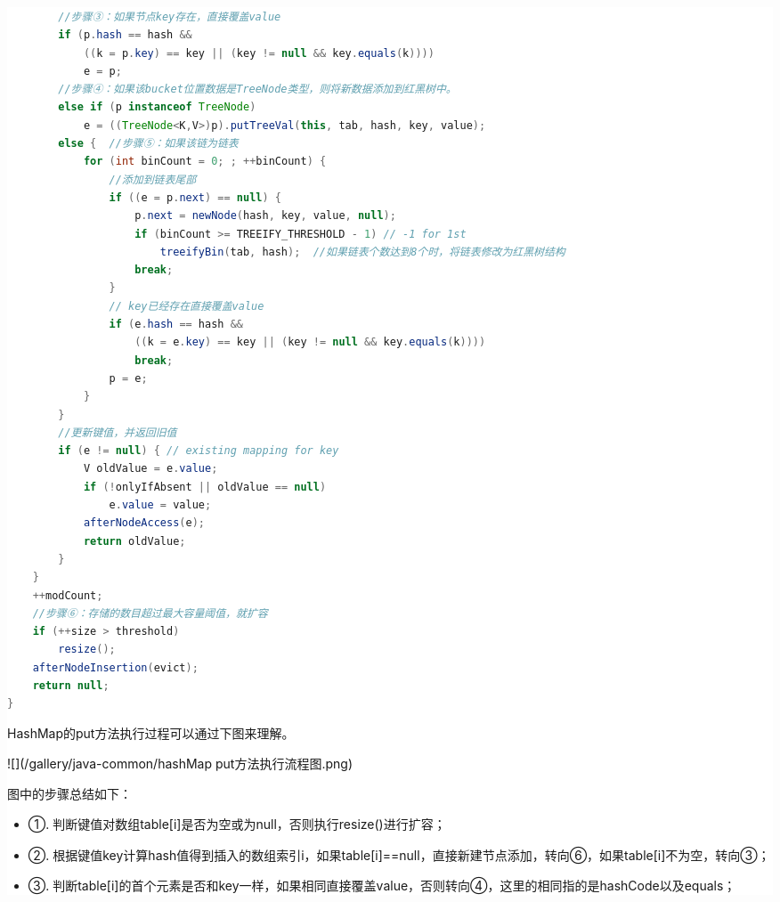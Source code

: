 ```java
        //步骤③：如果节点key存在，直接覆盖value
        if (p.hash == hash &&
            ((k = p.key) == key || (key != null && key.equals(k))))
            e = p;
        //步骤④：如果该bucket位置数据是TreeNode类型，则将新数据添加到红黑树中。
        else if (p instanceof TreeNode)
            e = ((TreeNode<K,V>)p).putTreeVal(this, tab, hash, key, value);
        else {	//步骤⑤：如果该链为链表
            for (int binCount = 0; ; ++binCount) {
                //添加到链表尾部
                if ((e = p.next) == null) {
                    p.next = newNode(hash, key, value, null);
                    if (binCount >= TREEIFY_THRESHOLD - 1) // -1 for 1st
                        treeifyBin(tab, hash);	//如果链表个数达到8个时，将链表修改为红黑树结构
                    break;
                }
                // key已经存在直接覆盖value
                if (e.hash == hash &&
                    ((k = e.key) == key || (key != null && key.equals(k))))
                    break;
                p = e;
            }
        }
        //更新键值，并返回旧值
        if (e != null) { // existing mapping for key
            V oldValue = e.value;
            if (!onlyIfAbsent || oldValue == null)
                e.value = value;
            afterNodeAccess(e);
            return oldValue;
        }
    }
    ++modCount;
    //步骤⑥：存储的数目超过最大容量阈值，就扩容
    if (++size > threshold)
        resize();
    afterNodeInsertion(evict);
    return null;
}
```

HashMap的put方法执行过程可以通过下图来理解。

![](/gallery/java-common/hashMap put方法执行流程图.png)

图中的步骤总结如下：

- ①. 判断键值对数组table[i]是否为空或为null，否则执行resize()进行扩容；

- ②. 根据键值key计算hash值得到插入的数组索引i，如果table[i]==null，直接新建节点添加，转向⑥，如果table[i]不为空，转向③；

- ③. 判断table[i]的首个元素是否和key一样，如果相同直接覆盖value，否则转向④，这里的相同指的是hashCode以及equals；
